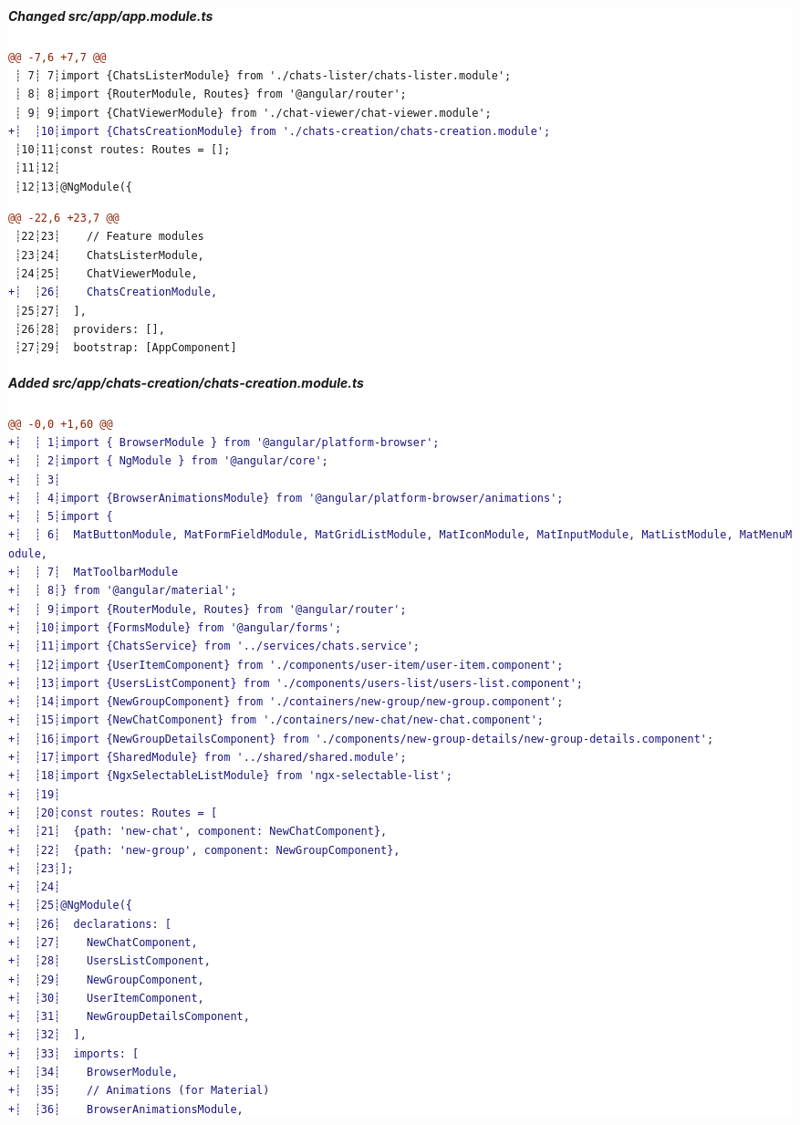 ##### Changed src&#x2F;app&#x2F;app.module.ts
```diff
@@ -7,6 +7,7 @@
 ┊ 7┊ 7┊import {ChatsListerModule} from './chats-lister/chats-lister.module';
 ┊ 8┊ 8┊import {RouterModule, Routes} from '@angular/router';
 ┊ 9┊ 9┊import {ChatViewerModule} from './chat-viewer/chat-viewer.module';
+┊  ┊10┊import {ChatsCreationModule} from './chats-creation/chats-creation.module';
 ┊10┊11┊const routes: Routes = [];
 ┊11┊12┊
 ┊12┊13┊@NgModule({
```
```diff
@@ -22,6 +23,7 @@
 ┊22┊23┊    // Feature modules
 ┊23┊24┊    ChatsListerModule,
 ┊24┊25┊    ChatViewerModule,
+┊  ┊26┊    ChatsCreationModule,
 ┊25┊27┊  ],
 ┊26┊28┊  providers: [],
 ┊27┊29┊  bootstrap: [AppComponent]
```

##### Added src&#x2F;app&#x2F;chats-creation&#x2F;chats-creation.module.ts
```diff
@@ -0,0 +1,60 @@
+┊  ┊ 1┊import { BrowserModule } from '@angular/platform-browser';
+┊  ┊ 2┊import { NgModule } from '@angular/core';
+┊  ┊ 3┊
+┊  ┊ 4┊import {BrowserAnimationsModule} from '@angular/platform-browser/animations';
+┊  ┊ 5┊import {
+┊  ┊ 6┊  MatButtonModule, MatFormFieldModule, MatGridListModule, MatIconModule, MatInputModule, MatListModule, MatMenuModule,
+┊  ┊ 7┊  MatToolbarModule
+┊  ┊ 8┊} from '@angular/material';
+┊  ┊ 9┊import {RouterModule, Routes} from '@angular/router';
+┊  ┊10┊import {FormsModule} from '@angular/forms';
+┊  ┊11┊import {ChatsService} from '../services/chats.service';
+┊  ┊12┊import {UserItemComponent} from './components/user-item/user-item.component';
+┊  ┊13┊import {UsersListComponent} from './components/users-list/users-list.component';
+┊  ┊14┊import {NewGroupComponent} from './containers/new-group/new-group.component';
+┊  ┊15┊import {NewChatComponent} from './containers/new-chat/new-chat.component';
+┊  ┊16┊import {NewGroupDetailsComponent} from './components/new-group-details/new-group-details.component';
+┊  ┊17┊import {SharedModule} from '../shared/shared.module';
+┊  ┊18┊import {NgxSelectableListModule} from 'ngx-selectable-list';
+┊  ┊19┊
+┊  ┊20┊const routes: Routes = [
+┊  ┊21┊  {path: 'new-chat', component: NewChatComponent},
+┊  ┊22┊  {path: 'new-group', component: NewGroupComponent},
+┊  ┊23┊];
+┊  ┊24┊
+┊  ┊25┊@NgModule({
+┊  ┊26┊  declarations: [
+┊  ┊27┊    NewChatComponent,
+┊  ┊28┊    UsersListComponent,
+┊  ┊29┊    NewGroupComponent,
+┊  ┊30┊    UserItemComponent,
+┊  ┊31┊    NewGroupDetailsComponent,
+┊  ┊32┊  ],
+┊  ┊33┊  imports: [
+┊  ┊34┊    BrowserModule,
+┊  ┊35┊    // Animations (for Material)
+┊  ┊36┊    BrowserAnimationsModule,
```

[//]: # (head-end)
[{]: <helper> (diffStep "8.1" files="src/graphql/" module="client")
[}]: #
[{]: <helper> (diffStep "8.1" files="src/app/services/chats.service.ts" module="client")
[}]: #
[{]: <helper> (diffStep "8.1" files="src/app/chats-creation/containers/new-group/new-group.component.ts, src/app/chats-creation/containers/new-group/new-group.component.scss" module="client")
[}]: #
[{]: <helper> (diffStep "8.1" files="src/app/app.module.ts, src/app/chats-creation, src/app/services" module="client")
[}]: #
[{]: <helper> (diffStep "8.1" files="src/app/chats-creation/components/users-list/users-list.component.ts, src/app/chats-creation/components/users-list/users-list.component.scss" module="client")
[}]: #
[{]: <helper> (diffStep "8.1" files="src/app/chats-creation/components/user-item/user-item.component.ts, src/app/chats-creation/components/user-item/user-item.component.scss" module="client")
[}]: #
[{]: <helper> (diffStep "8.1" files="src/app/chats-creation/components/new-group-details/new-group-details.component.ts, src/app/chats-creation/components/new-group-details/new-group-details.component.scss" module="client")
[}]: #
[{]: <helper> (diffStep "8.1" files="src/app/chats-lister/containers/chats/chats.component.ts, src/app/chat-viewer/containers/chat/chat.component.spec.ts" module="client")
[}]: #
[{]: <helper> (diffStep "8.1" files="src/app/chats-creation/chats-creation.module.ts, src/app/app.module.ts" module="client")
[}]: #
[//]: # (foot-start)
[{]: <helper> (navStep)
[}]: #